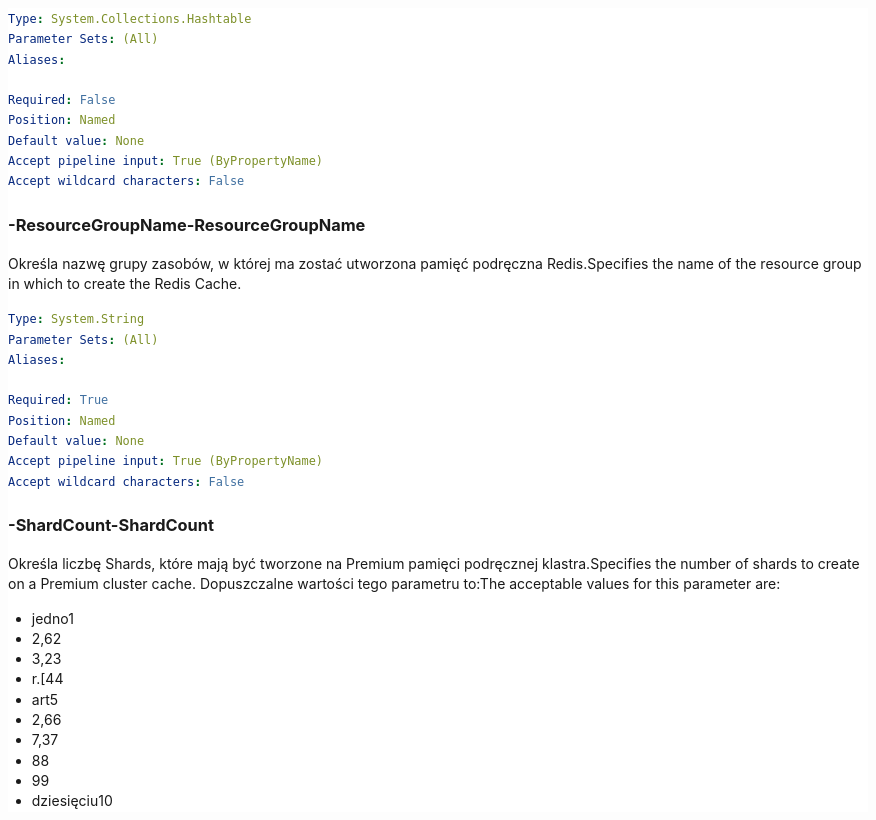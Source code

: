 ```yaml
Type: System.Collections.Hashtable
Parameter Sets: (All)
Aliases:

Required: False
Position: Named
Default value: None
Accept pipeline input: True (ByPropertyName)
Accept wildcard characters: False
```

### <span data-ttu-id="95eda-181">-ResourceGroupName</span><span class="sxs-lookup"><span data-stu-id="95eda-181">-ResourceGroupName</span></span>
<span data-ttu-id="95eda-182">Określa nazwę grupy zasobów, w której ma zostać utworzona pamięć podręczna Redis.</span><span class="sxs-lookup"><span data-stu-id="95eda-182">Specifies the name of the resource group in which to create the Redis Cache.</span></span>

```yaml
Type: System.String
Parameter Sets: (All)
Aliases:

Required: True
Position: Named
Default value: None
Accept pipeline input: True (ByPropertyName)
Accept wildcard characters: False
```

### <span data-ttu-id="95eda-183">-ShardCount</span><span class="sxs-lookup"><span data-stu-id="95eda-183">-ShardCount</span></span>
<span data-ttu-id="95eda-184">Określa liczbę Shards, które mają być tworzone na Premium pamięci podręcznej klastra.</span><span class="sxs-lookup"><span data-stu-id="95eda-184">Specifies the number of shards to create on a Premium cluster cache.</span></span>
<span data-ttu-id="95eda-185">Dopuszczalne wartości tego parametru to:</span><span class="sxs-lookup"><span data-stu-id="95eda-185">The acceptable values for this parameter are:</span></span>
- <span data-ttu-id="95eda-186">jedno</span><span class="sxs-lookup"><span data-stu-id="95eda-186">1</span></span>
- <span data-ttu-id="95eda-187">2,6</span><span class="sxs-lookup"><span data-stu-id="95eda-187">2</span></span>
- <span data-ttu-id="95eda-188">3,2</span><span class="sxs-lookup"><span data-stu-id="95eda-188">3</span></span>
- <span data-ttu-id="95eda-189">r.[4</span><span class="sxs-lookup"><span data-stu-id="95eda-189">4</span></span>
- <span data-ttu-id="95eda-190">art</span><span class="sxs-lookup"><span data-stu-id="95eda-190">5</span></span>
- <span data-ttu-id="95eda-191">2,6</span><span class="sxs-lookup"><span data-stu-id="95eda-191">6</span></span>
- <span data-ttu-id="95eda-192">7,3</span><span class="sxs-lookup"><span data-stu-id="95eda-192">7</span></span>
- <span data-ttu-id="95eda-193">8</span><span class="sxs-lookup"><span data-stu-id="95eda-193">8</span></span>
- <span data-ttu-id="95eda-194">9</span><span class="sxs-lookup"><span data-stu-id="95eda-194">9</span></span> 
- <span data-ttu-id="95eda-195">dziesięciu</span><span class="sxs-lookup"><span data-stu-id="95eda-195">10</span></span>
